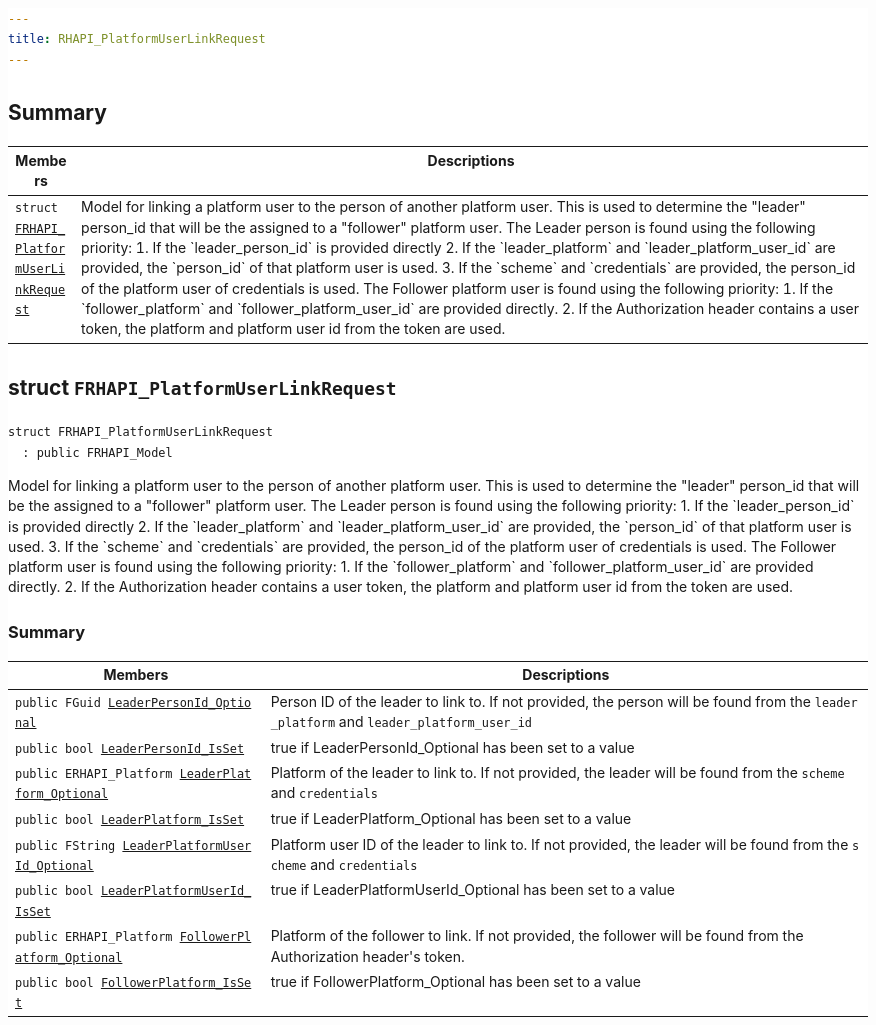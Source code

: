 ```yaml
---
title: RHAPI_PlatformUserLinkRequest
---
```


## Summary

 Members                        | Descriptions                                
--------------------------------|---------------------------------------------
`struct `[`FRHAPI_PlatformUserLinkRequest`](#structFRHAPI__PlatformUserLinkRequest) | Model for linking a platform user to the person of another platform user. This is used to determine the &quot;leader&quot; person_id that will be the assigned to a &quot;follower&quot; platform user. The Leader person is found using the following priority: 1. If the &#x60;leader_person_id&#x60; is provided directly 2. If the &#x60;leader_platform&#x60; and &#x60;leader_platform_user_id&#x60; are provided, the &#x60;person_id&#x60; of that platform user is used. 3. If the &#x60;scheme&#x60; and &#x60;credentials&#x60; are provided, the person_id of the platform user of credentials is used. The Follower platform user is found using the following priority: 1. If the &#x60;follower_platform&#x60; and &#x60;follower_platform_user_id&#x60; are provided directly. 2. If the Authorization header contains a user token, the platform and platform user id from the token are used.

## struct `FRHAPI_PlatformUserLinkRequest` <a id="structFRHAPI__PlatformUserLinkRequest"></a>

```
struct FRHAPI_PlatformUserLinkRequest
  : public FRHAPI_Model
```

Model for linking a platform user to the person of another platform user. This is used to determine the &quot;leader&quot; person_id that will be the assigned to a &quot;follower&quot; platform user. The Leader person is found using the following priority: 1. If the &#x60;leader_person_id&#x60; is provided directly 2. If the &#x60;leader_platform&#x60; and &#x60;leader_platform_user_id&#x60; are provided, the &#x60;person_id&#x60; of that platform user is used. 3. If the &#x60;scheme&#x60; and &#x60;credentials&#x60; are provided, the person_id of the platform user of credentials is used. The Follower platform user is found using the following priority: 1. If the &#x60;follower_platform&#x60; and &#x60;follower_platform_user_id&#x60; are provided directly. 2. If the Authorization header contains a user token, the platform and platform user id from the token are used.

### Summary

 Members                        | Descriptions                                
--------------------------------|---------------------------------------------
`public FGuid `[`LeaderPersonId_Optional`](#structFRHAPI__PlatformUserLinkRequest_1ac7e1bfcb30f5a284221ea54d8746cb9b) | Person ID of the leader to link to. If not provided, the person will be found from the `leader_platform` and `leader_platform_user_id`
`public bool `[`LeaderPersonId_IsSet`](#structFRHAPI__PlatformUserLinkRequest_1a9bace2784ea58a02aa123d9962b57229) | true if LeaderPersonId_Optional has been set to a value
`public ERHAPI_Platform `[`LeaderPlatform_Optional`](#structFRHAPI__PlatformUserLinkRequest_1ad339f6ea5dbc501d96d3800c0625a846) | Platform of the leader to link to. If not provided, the leader will be found from the `scheme` and `credentials`
`public bool `[`LeaderPlatform_IsSet`](#structFRHAPI__PlatformUserLinkRequest_1aee83c18851e80186cd0b403568a03e22) | true if LeaderPlatform_Optional has been set to a value
`public FString `[`LeaderPlatformUserId_Optional`](#structFRHAPI__PlatformUserLinkRequest_1a70dc2709e14697e6459ed09874c93fc7) | Platform user ID of the leader to link to. If not provided, the leader will be found from the `scheme` and `credentials`
`public bool `[`LeaderPlatformUserId_IsSet`](#structFRHAPI__PlatformUserLinkRequest_1a74382fc47a3c7e97be3a8ed31d24ea58) | true if LeaderPlatformUserId_Optional has been set to a value
`public ERHAPI_Platform `[`FollowerPlatform_Optional`](#structFRHAPI__PlatformUserLinkRequest_1a38b22a548102d44b181ae24691e64328) | Platform of the follower to link. If not provided, the follower will be found from the Authorization header's token.
`public bool `[`FollowerPlatform_IsSet`](#structFRHAPI__PlatformUserLinkRequest_1aa4b59627e0e41e77fd6c1c5757f40616) | true if FollowerPlatform_Optional has been set to a value